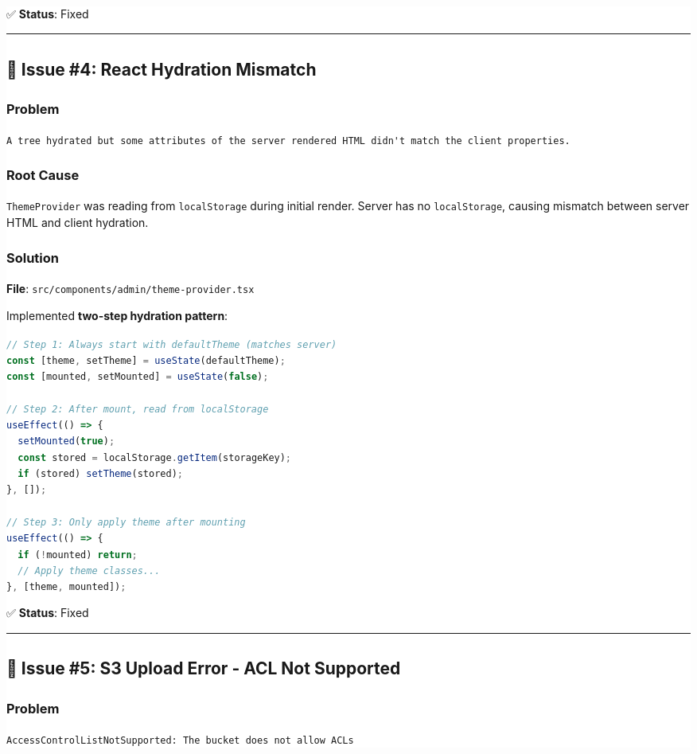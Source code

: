 ✅ **Status**: Fixed

---

## 🐛 Issue #4: React Hydration Mismatch

### Problem

```
A tree hydrated but some attributes of the server rendered HTML didn't match the client properties.
```

### Root Cause

`ThemeProvider` was reading from `localStorage` during initial render. Server has no `localStorage`, causing mismatch between server HTML and client hydration.

### Solution

**File**: `src/components/admin/theme-provider.tsx`

Implemented **two-step hydration pattern**:

```typescript
// Step 1: Always start with defaultTheme (matches server)
const [theme, setTheme] = useState(defaultTheme);
const [mounted, setMounted] = useState(false);

// Step 2: After mount, read from localStorage
useEffect(() => {
  setMounted(true);
  const stored = localStorage.getItem(storageKey);
  if (stored) setTheme(stored);
}, []);

// Step 3: Only apply theme after mounting
useEffect(() => {
  if (!mounted) return;
  // Apply theme classes...
}, [theme, mounted]);
```

✅ **Status**: Fixed

---

## 🐛 Issue #5: S3 Upload Error - ACL Not Supported

### Problem

```
AccessControlListNotSupported: The bucket does not allow ACLs
```
